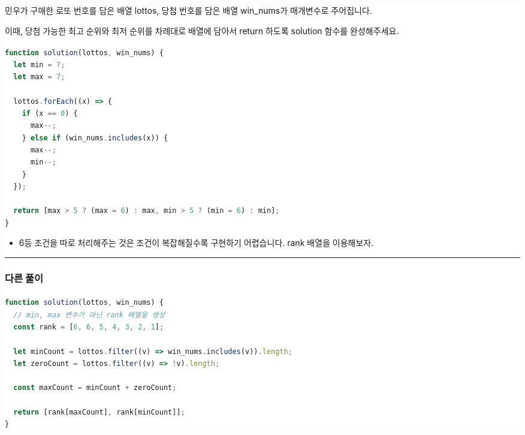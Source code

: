 민우가 구매한 로또 번호를 담은 배열 lottos, 당첨 번호를 담은 배열 win_nums가 매개변수로 주어집니다.

이때, 당첨 가능한 최고 순위와 최저 순위를 차례대로 배열에 담아서 return 하도록 solution 함수를 완성해주세요.

```js
function solution(lottos, win_nums) {
  let min = 7;
  let max = 7;

  lottos.forEach((x) => {
    if (x == 0) {
      max--;
    } else if (win_nums.includes(x)) {
      max--;
      min--;
    }
  });

  return [max > 5 ? (max = 6) : max, min > 5 ? (min = 6) : min];
}
```

- 6등 조건을 따로 처리해주는 것은 조건이 복잡해질수록 구현하기 어렵습니다. rank 배열을 이용해보자.

---

### 다른 풀이

```js
function solution(lottos, win_nums) {
  // min, max 변수가 아닌 rank 배열을 생성
  const rank = [6, 6, 5, 4, 3, 2, 1];

  let minCount = lottos.filter((v) => win_nums.includes(v)).length;
  let zeroCount = lottos.filter((v) => !v).length;

  const maxCount = minCount + zeroCount;

  return [rank[maxCount], rank[minCount]];
}
```
